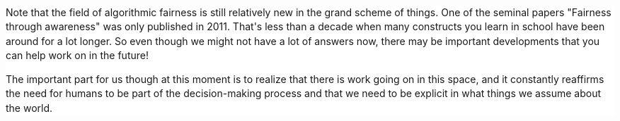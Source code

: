 Note that the field of algorithmic fairness is still relatively new in the grand scheme of things. One of the seminal papers "Fairness through awareness" was only published in 2011. That's less than a decade when many constructs you learn in school have been around for a lot longer. So even though we might not have a lot of answers now, there may be important developments that you can help work on in the future!

The important part for us though at this moment is to realize that there is work going on in this space, and it constantly reaffirms the need for humans to be part of the decision-making process and that we need to be explicit in what things we assume about the world.
